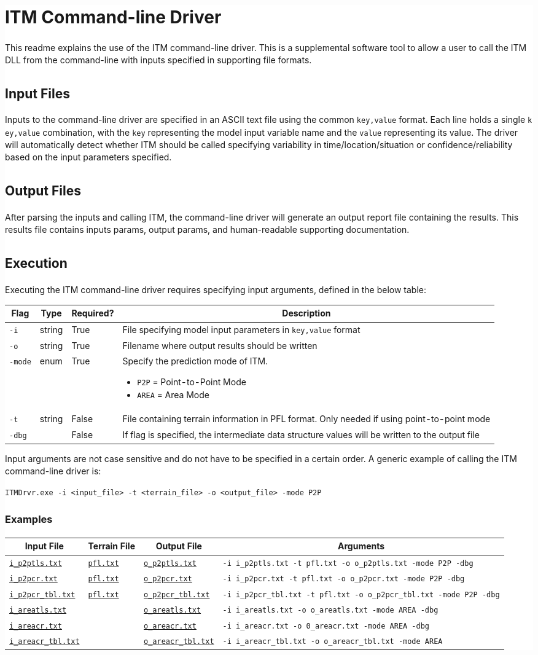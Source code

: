 # ITM Command-line Driver #

This readme explains the use of the ITM command-line driver.  This is a supplemental software tool to allow a user to call the ITM DLL from the command-line with inputs specified in supporting file formats.

## Input Files ##

Inputs to the command-line driver are specified in an ASCII text file using the common `key,value` format.  Each line holds a single `key,value` combination, with the `key` representing the model input variable name and the `value` representing its value.  The driver will automatically detect whether ITM should be called specifying variability in time/location/situation or confidence/reliability based on the input parameters specified.

## Output Files ##

After parsing the inputs and calling ITM, the command-line driver will generate an output report file containing the results.  This results file contains inputs params, output params, and human-readable supporting documentation.

## Execution ##

Executing the ITM command-line driver requires specifying input arguments, defined in the below table:

| Flag    | Type   | Required? | Description  |
|---------|--------|-----------|--------------|
| `-i`    | string | True      | File specifying model input parameters in `key,value` format |
| `-o`    | string | True      | Filename where output results should be written |
| `-mode` | enum | True      | Specify the prediction mode of ITM.  <ul><li>`P2P` = Point-to-Point Mode</li><li>`AREA` = Area Mode</li></ul> |
| `-t`    | string | False     | File containing terrain information in PFL format.  Only needed if using point-to-point mode |
| `-dbg`  |        | False     | If flag is specified, the intermediate data structure values will be written to the output file |

Input arguments are not case sensitive and do not have to be specified in a certain order.  A generic example of calling the ITM command-line driver is:

```
ITMDrvr.exe -i <input_file> -t <terrain_file> -o <output_file> -mode P2P
```

### Examples ###

| Input File | Terrain File | Output File | Arguments |
|------------|--------------|-------------|-----------|
| [`i_p2ptls.txt`](/cmd_examples/i_p2ptls.txt) | [`pfl.txt`](/cmd_examples/pfl.txt) | [`o_p2ptls.txt`](/cmd_examples/o_p2ptls.txt) | `-i i_p2ptls.txt -t pfl.txt -o o_p2ptls.txt -mode P2P -dbg` |
| [`i_p2pcr.txt`](/cmd_examples/i_p2pcr.txt) | [`pfl.txt`](/cmd_examples/pfl.txt) | [`o_p2pcr.txt`](/cmd_examples/o_p2pcr.txt) | `-i i_p2pcr.txt -t pfl.txt -o o_p2pcr.txt -mode P2P -dbg` |
| [`i_p2pcr_tbl.txt`](/cmd_examples/i_p2pcr_tbl.txt) | [`pfl.txt`](/cmd_examples/pfl.txt) | [`o_p2pcr_tbl.txt`](/cmd_examples/o_p2pcr_tbl.txt) | `-i i_p2pcr_tbl.txt -t pfl.txt -o o_p2pcr_tbl.txt -mode P2P -dbg` |
| [`i_areatls.txt`](/cmd_examples/i_areatls.txt) |         | [`o_areatls.txt`](/cmd_examples/o_areatls.txt) | `-i i_areatls.txt -o o_areatls.txt -mode AREA -dbg` |
| [`i_areacr.txt`](/cmd_examples/i_areacr.txt) |          | [`o_areacr.txt`](/cmd_examples/o_areacr.txt) | `-i i_areacr.txt -o 0_areacr.txt -mode AREA -dbg` |
| [`i_areacr_tbl.txt`](/cmd_examples/i_areacr_tbl.txt) |      | [`o_areacr_tbl.txt`](/cmd_examples/o_areacr_tbl.txt) | `-i i_areacr_tbl.txt -o o_areacr_tbl.txt -mode AREA` |
